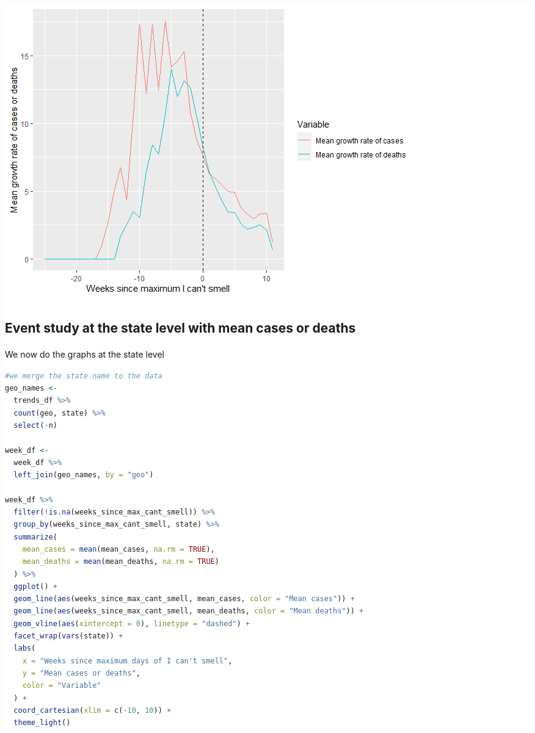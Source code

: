 ![](05_analysis_with_restat_files/figure-html/unnamed-chunk-26-1.png)

## Event study at the state level with mean cases or deaths

We now do the graphs at the state level

```r
#we merge the state name to the data
geo_names <- 
  trends_df %>% 
  count(geo, state) %>% 
  select(-n)

week_df <- 
  week_df %>% 
  left_join(geo_names, by = "geo")

week_df %>% 
  filter(!is.na(weeks_since_max_cant_smell)) %>%
  group_by(weeks_since_max_cant_smell, state) %>% 
  summarize(
    mean_cases = mean(mean_cases, na.rm = TRUE), 
    mean_deaths = mean(mean_deaths, na.rm = TRUE)
  ) %>% 
  ggplot() +
  geom_line(aes(weeks_since_max_cant_smell, mean_cases, color = "Mean cases")) + 
  geom_line(aes(weeks_since_max_cant_smell, mean_deaths, color = "Mean deaths")) + 
  geom_vline(aes(xintercept = 0), linetype = "dashed") +
  facet_wrap(vars(state)) + 
  labs(
    x = "Weeks since maximum days of I can't smell", 
    y = "Mean cases or deaths", 
    color = "Variable"
  ) + 
  coord_cartesian(xlim = c(-10, 10)) + 
  theme_light()
```
